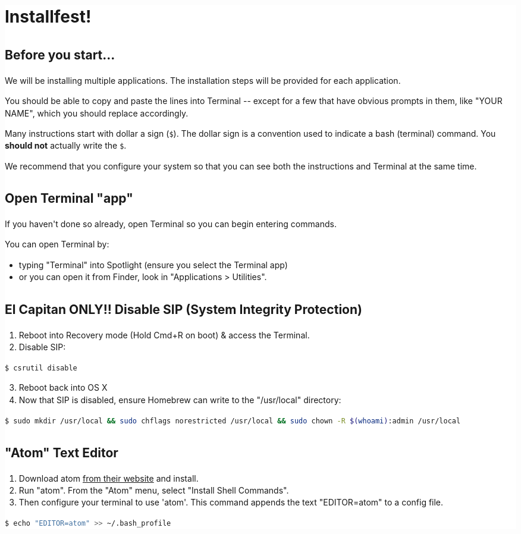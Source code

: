 
# Installfest!

## Before you start...

We will be installing multiple applications.  The installation steps will be provided for each application.

You should be able to copy and paste the lines into Terminal -- except for a few that have obvious prompts in them, like "YOUR NAME", which you should replace accordingly.

Many instructions start with dollar a sign (`$`).  The dollar sign is a convention used to indicate a bash (terminal) command.  You **should not** actually write the `$`.

We recommend that you configure your system so that you can see both the instructions and Terminal at the same time.

## Open Terminal "app"

If you haven't done so already, open Terminal so you can begin entering commands.

You can open Terminal by:
- typing "Terminal" into Spotlight (ensure you select the Terminal app)
- or you can open it from Finder, look in "Applications > Utilities".
    

## El Capitan ONLY!!  Disable SIP (System Integrity Protection)

1. Reboot into Recovery mode (Hold Cmd+R on boot) & access the Terminal.
2. Disable SIP:
  ```bash
  $ csrutil disable
  ```
3. Reboot back into OS X
4. Now that SIP is disabled, ensure Homebrew can write to the "/usr/local" directory:
  ```bash
  $ sudo mkdir /usr/local && sudo chflags norestricted /usr/local && sudo chown -R $(whoami):admin /usr/local
  ```
          


## "Atom" Text Editor

1. Download atom [from their website](https://atom.io) and install.
2. Run "atom".  From the "Atom" menu, select "Install Shell Commands".
3. Then configure your terminal to use 'atom'.  This command appends the text "EDITOR=atom" to a config file.
```bash
$ echo "EDITOR=atom" >> ~/.bash_profile
```

